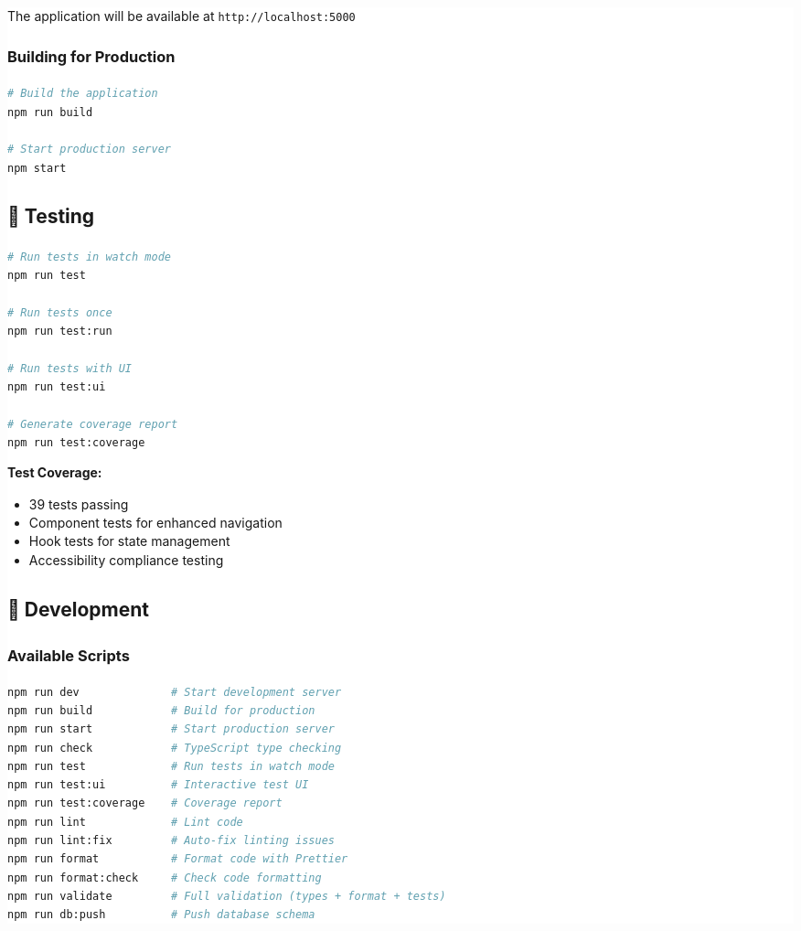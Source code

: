 The application will be available at `http://localhost:5000`

### Building for Production

```bash
# Build the application
npm run build

# Start production server
npm start
```

## 🧪 Testing

```bash
# Run tests in watch mode
npm run test

# Run tests once
npm run test:run

# Run tests with UI
npm run test:ui

# Generate coverage report
npm run test:coverage
```

**Test Coverage:**

- 39 tests passing
- Component tests for enhanced navigation
- Hook tests for state management
- Accessibility compliance testing

## 🎨 Development

### Available Scripts

```bash
npm run dev              # Start development server
npm run build            # Build for production
npm run start            # Start production server
npm run check            # TypeScript type checking
npm run test             # Run tests in watch mode
npm run test:ui          # Interactive test UI
npm run test:coverage    # Coverage report
npm run lint             # Lint code
npm run lint:fix         # Auto-fix linting issues
npm run format           # Format code with Prettier
npm run format:check     # Check code formatting
npm run validate         # Full validation (types + format + tests)
npm run db:push          # Push database schema
```

